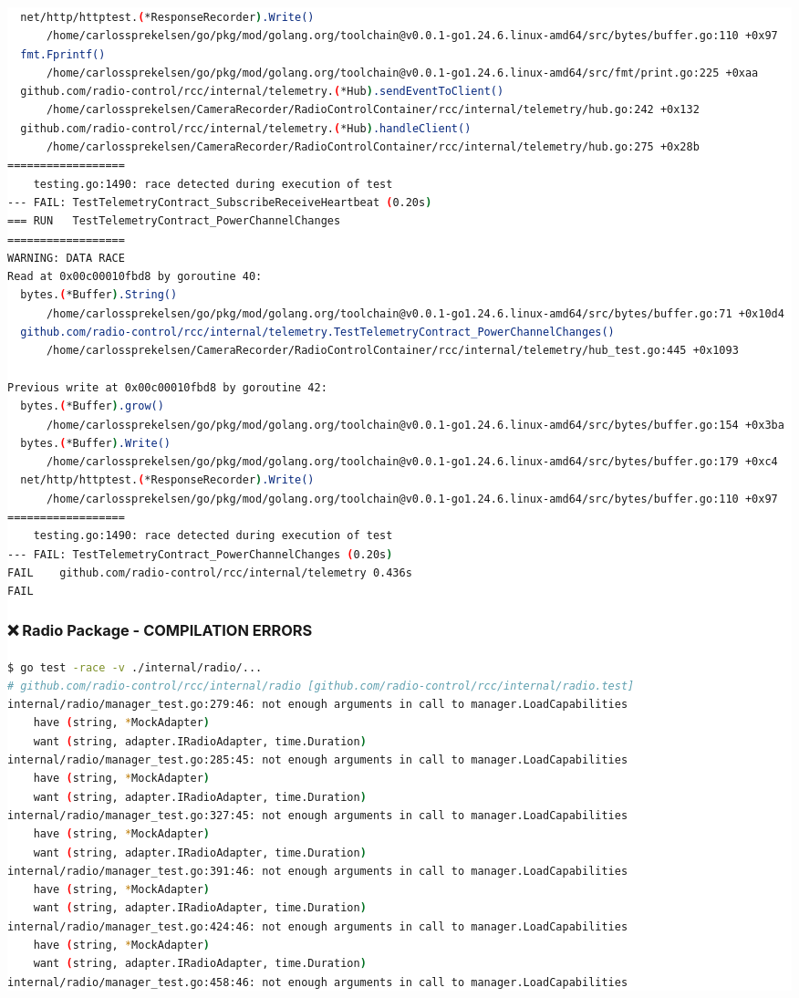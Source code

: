 ```bash
  net/http/httptest.(*ResponseRecorder).Write()
      /home/carlossprekelsen/go/pkg/mod/golang.org/toolchain@v0.0.1-go1.24.6.linux-amd64/src/bytes/buffer.go:110 +0x97
  fmt.Fprintf()
      /home/carlossprekelsen/go/pkg/mod/golang.org/toolchain@v0.0.1-go1.24.6.linux-amd64/src/fmt/print.go:225 +0xaa
  github.com/radio-control/rcc/internal/telemetry.(*Hub).sendEventToClient()
      /home/carlossprekelsen/CameraRecorder/RadioControlContainer/rcc/internal/telemetry/hub.go:242 +0x132
  github.com/radio-control/rcc/internal/telemetry.(*Hub).handleClient()
      /home/carlossprekelsen/CameraRecorder/RadioControlContainer/rcc/internal/telemetry/hub.go:275 +0x28b
==================
    testing.go:1490: race detected during execution of test
--- FAIL: TestTelemetryContract_SubscribeReceiveHeartbeat (0.20s)
=== RUN   TestTelemetryContract_PowerChannelChanges
==================
WARNING: DATA RACE
Read at 0x00c00010fbd8 by goroutine 40:
  bytes.(*Buffer).String()
      /home/carlossprekelsen/go/pkg/mod/golang.org/toolchain@v0.0.1-go1.24.6.linux-amd64/src/bytes/buffer.go:71 +0x10d4
  github.com/radio-control/rcc/internal/telemetry.TestTelemetryContract_PowerChannelChanges()
      /home/carlossprekelsen/CameraRecorder/RadioControlContainer/rcc/internal/telemetry/hub_test.go:445 +0x1093

Previous write at 0x00c00010fbd8 by goroutine 42:
  bytes.(*Buffer).grow()
      /home/carlossprekelsen/go/pkg/mod/golang.org/toolchain@v0.0.1-go1.24.6.linux-amd64/src/bytes/buffer.go:154 +0x3ba
  bytes.(*Buffer).Write()
      /home/carlossprekelsen/go/pkg/mod/golang.org/toolchain@v0.0.1-go1.24.6.linux-amd64/src/bytes/buffer.go:179 +0xc4
  net/http/httptest.(*ResponseRecorder).Write()
      /home/carlossprekelsen/go/pkg/mod/golang.org/toolchain@v0.0.1-go1.24.6.linux-amd64/src/bytes/buffer.go:110 +0x97
==================
    testing.go:1490: race detected during execution of test
--- FAIL: TestTelemetryContract_PowerChannelChanges (0.20s)
FAIL	github.com/radio-control/rcc/internal/telemetry	0.436s
FAIL
```

### ❌ **Radio Package - COMPILATION ERRORS**
```bash
$ go test -race -v ./internal/radio/...
# github.com/radio-control/rcc/internal/radio [github.com/radio-control/rcc/internal/radio.test]
internal/radio/manager_test.go:279:46: not enough arguments in call to manager.LoadCapabilities
	have (string, *MockAdapter)
	want (string, adapter.IRadioAdapter, time.Duration)
internal/radio/manager_test.go:285:45: not enough arguments in call to manager.LoadCapabilities
	have (string, *MockAdapter)
	want (string, adapter.IRadioAdapter, time.Duration)
internal/radio/manager_test.go:327:45: not enough arguments in call to manager.LoadCapabilities
	have (string, *MockAdapter)
	want (string, adapter.IRadioAdapter, time.Duration)
internal/radio/manager_test.go:391:46: not enough arguments in call to manager.LoadCapabilities
	have (string, *MockAdapter)
	want (string, adapter.IRadioAdapter, time.Duration)
internal/radio/manager_test.go:424:46: not enough arguments in call to manager.LoadCapabilities
	have (string, *MockAdapter)
	want (string, adapter.IRadioAdapter, time.Duration)
internal/radio/manager_test.go:458:46: not enough arguments in call to manager.LoadCapabilities
```